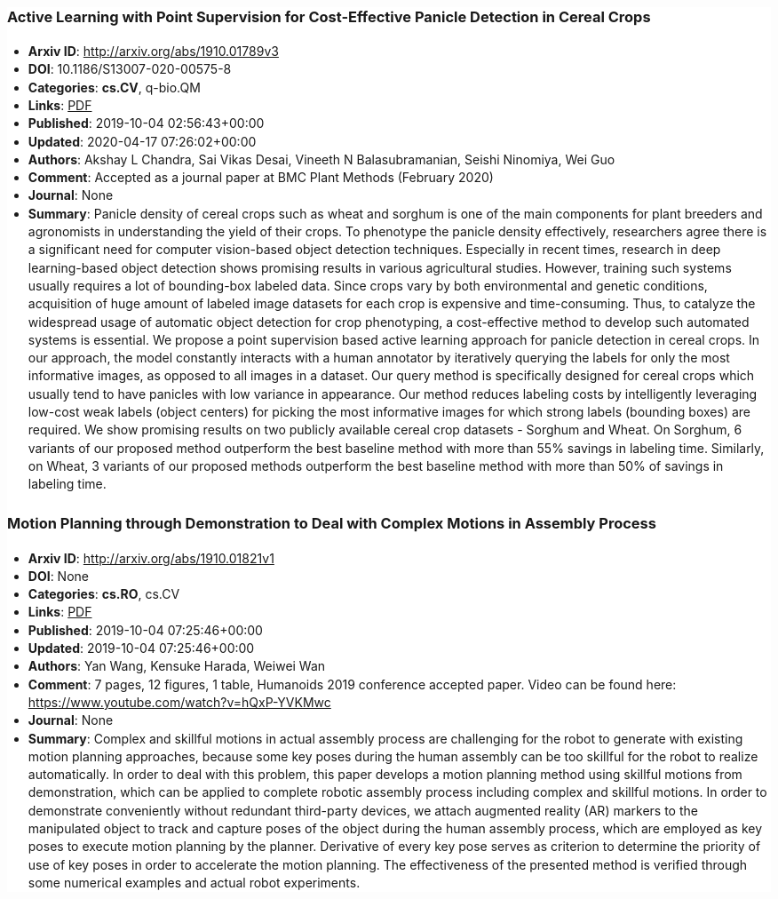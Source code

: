 

### Active Learning with Point Supervision for Cost-Effective Panicle Detection in Cereal Crops
- **Arxiv ID**: http://arxiv.org/abs/1910.01789v3
- **DOI**: 10.1186/S13007-020-00575-8
- **Categories**: **cs.CV**, q-bio.QM
- **Links**: [PDF](http://arxiv.org/pdf/1910.01789v3)
- **Published**: 2019-10-04 02:56:43+00:00
- **Updated**: 2020-04-17 07:26:02+00:00
- **Authors**: Akshay L Chandra, Sai Vikas Desai, Vineeth N Balasubramanian, Seishi Ninomiya, Wei Guo
- **Comment**: Accepted as a journal paper at BMC Plant Methods (February 2020)
- **Journal**: None
- **Summary**: Panicle density of cereal crops such as wheat and sorghum is one of the main components for plant breeders and agronomists in understanding the yield of their crops. To phenotype the panicle density effectively, researchers agree there is a significant need for computer vision-based object detection techniques. Especially in recent times, research in deep learning-based object detection shows promising results in various agricultural studies. However, training such systems usually requires a lot of bounding-box labeled data. Since crops vary by both environmental and genetic conditions, acquisition of huge amount of labeled image datasets for each crop is expensive and time-consuming. Thus, to catalyze the widespread usage of automatic object detection for crop phenotyping, a cost-effective method to develop such automated systems is essential. We propose a point supervision based active learning approach for panicle detection in cereal crops. In our approach, the model constantly interacts with a human annotator by iteratively querying the labels for only the most informative images, as opposed to all images in a dataset. Our query method is specifically designed for cereal crops which usually tend to have panicles with low variance in appearance. Our method reduces labeling costs by intelligently leveraging low-cost weak labels (object centers) for picking the most informative images for which strong labels (bounding boxes) are required. We show promising results on two publicly available cereal crop datasets - Sorghum and Wheat. On Sorghum, 6 variants of our proposed method outperform the best baseline method with more than 55% savings in labeling time. Similarly, on Wheat, 3 variants of our proposed methods outperform the best baseline method with more than 50% of savings in labeling time.



### Motion Planning through Demonstration to Deal with Complex Motions in Assembly Process
- **Arxiv ID**: http://arxiv.org/abs/1910.01821v1
- **DOI**: None
- **Categories**: **cs.RO**, cs.CV
- **Links**: [PDF](http://arxiv.org/pdf/1910.01821v1)
- **Published**: 2019-10-04 07:25:46+00:00
- **Updated**: 2019-10-04 07:25:46+00:00
- **Authors**: Yan Wang, Kensuke Harada, Weiwei Wan
- **Comment**: 7 pages, 12 figures, 1 table, Humanoids 2019 conference accepted
  paper. Video can be found here: https://www.youtube.com/watch?v=hQxP-YVKMwc
- **Journal**: None
- **Summary**: Complex and skillful motions in actual assembly process are challenging for the robot to generate with existing motion planning approaches, because some key poses during the human assembly can be too skillful for the robot to realize automatically. In order to deal with this problem, this paper develops a motion planning method using skillful motions from demonstration, which can be applied to complete robotic assembly process including complex and skillful motions. In order to demonstrate conveniently without redundant third-party devices, we attach augmented reality (AR) markers to the manipulated object to track and capture poses of the object during the human assembly process, which are employed as key poses to execute motion planning by the planner. Derivative of every key pose serves as criterion to determine the priority of use of key poses in order to accelerate the motion planning. The effectiveness of the presented method is verified through some numerical examples and actual robot experiments.
